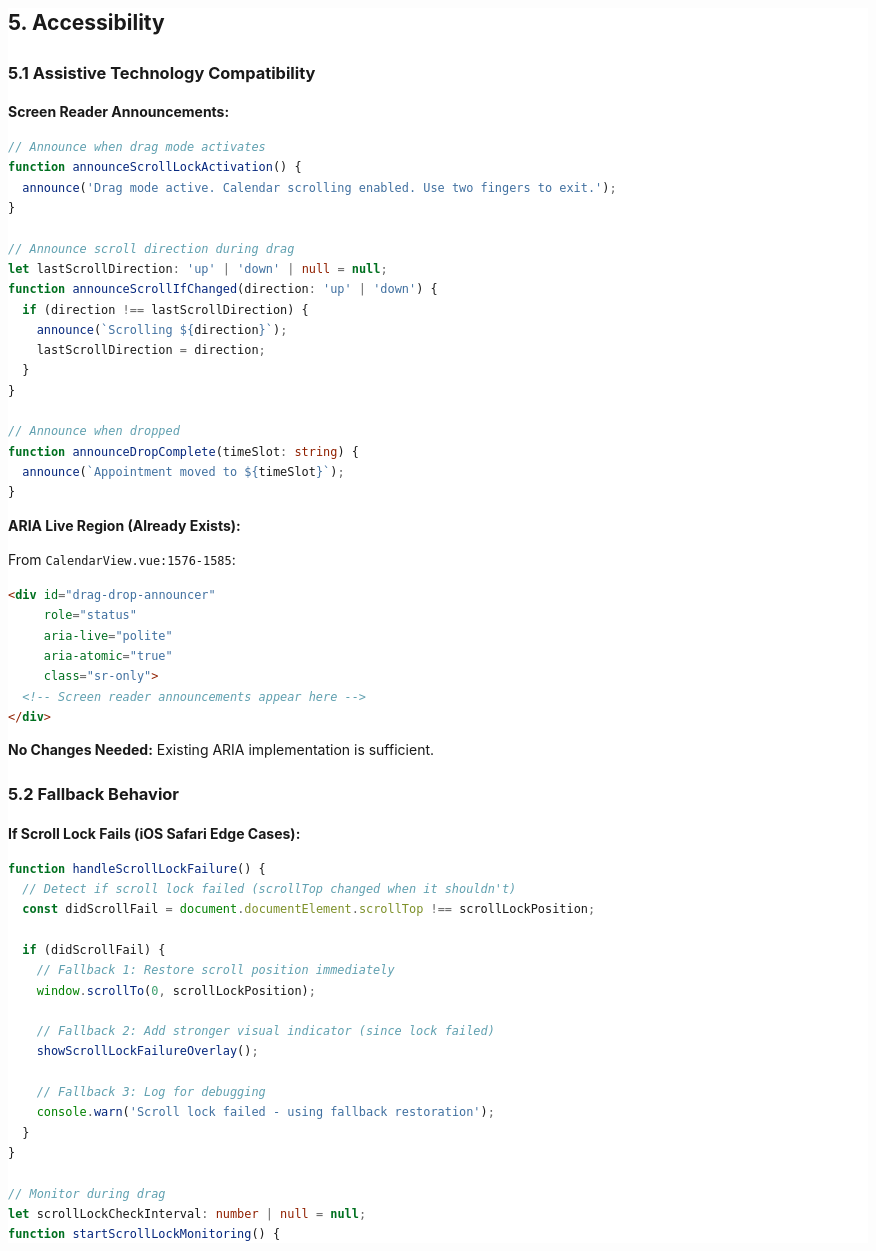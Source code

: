 ## 5. Accessibility

### 5.1 Assistive Technology Compatibility

**Screen Reader Announcements:**

```typescript
// Announce when drag mode activates
function announceScrollLockActivation() {
  announce('Drag mode active. Calendar scrolling enabled. Use two fingers to exit.');
}

// Announce scroll direction during drag
let lastScrollDirection: 'up' | 'down' | null = null;
function announceScrollIfChanged(direction: 'up' | 'down') {
  if (direction !== lastScrollDirection) {
    announce(`Scrolling ${direction}`);
    lastScrollDirection = direction;
  }
}

// Announce when dropped
function announceDropComplete(timeSlot: string) {
  announce(`Appointment moved to ${timeSlot}`);
}
```

**ARIA Live Region (Already Exists):**

From `CalendarView.vue:1576-1585`:
```html
<div id="drag-drop-announcer"
     role="status"
     aria-live="polite"
     aria-atomic="true"
     class="sr-only">
  <!-- Screen reader announcements appear here -->
</div>
```

**No Changes Needed:** Existing ARIA implementation is sufficient.

### 5.2 Fallback Behavior

**If Scroll Lock Fails (iOS Safari Edge Cases):**

```typescript
function handleScrollLockFailure() {
  // Detect if scroll lock failed (scrollTop changed when it shouldn't)
  const didScrollFail = document.documentElement.scrollTop !== scrollLockPosition;

  if (didScrollFail) {
    // Fallback 1: Restore scroll position immediately
    window.scrollTo(0, scrollLockPosition);

    // Fallback 2: Add stronger visual indicator (since lock failed)
    showScrollLockFailureOverlay();

    // Fallback 3: Log for debugging
    console.warn('Scroll lock failed - using fallback restoration');
  }
}

// Monitor during drag
let scrollLockCheckInterval: number | null = null;
function startScrollLockMonitoring() {
```